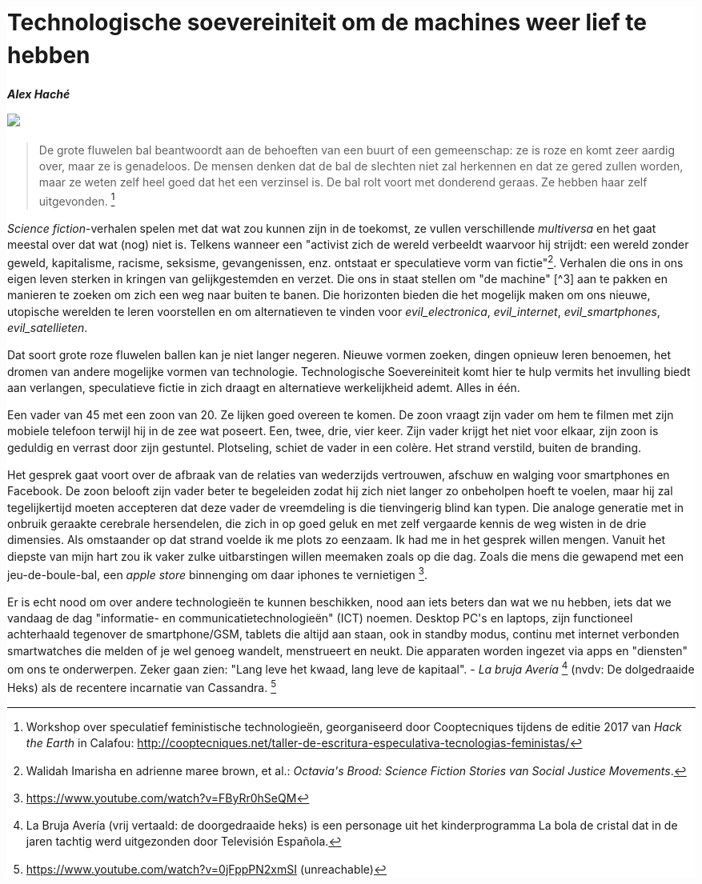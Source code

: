 # Technologische soevereiniteit om de machines weer lief te hebben

***Alex Haché***

![](../../contrib/gfx/illustrations/intro-halfsize.png)

> De grote fluwelen bal beantwoordt aan de behoeften van een buurt of
> een gemeenschap: ze is roze en komt zeer aardig over, maar ze is genadeloos. 
> De mensen denken dat de bal de slechten niet zal herkennen en dat ze gered 
> zullen worden, maar ze weten zelf heel goed dat het een verzinsel is.
> De bal rolt voort met donderend geraas. Ze hebben haar zelf uitgevonden. [^1]

*Science fiction*-verhalen spelen met dat wat zou kunnen zijn in de toekomst, 
ze vullen verschillende *multiversa* en het gaat meestal over dat wat (nog) niet is.
Telkens wanneer een "activist zich de wereld verbeeldt waarvoor hij strijdt: 
een wereld zonder geweld, kapitalisme, racisme, seksisme, gevangenissen, enz. 
ontstaat er speculatieve vorm van fictie"[^2].
Verhalen die ons in ons eigen leven sterken in kringen van gelijkgestemden en verzet.
Die ons in staat stellen om "de machine" [^3] aan te pakken en manieren te 
zoeken om zich een weg naar buiten te banen. Die horizonten bieden die het 
mogelijk maken om ons nieuwe, utopische werelden te leren voorstellen 
en om alternatieven te vinden voor *evil_electronica*, *evil_internet*, 
*evil_smartphones*, *evil_satellieten*.

Dat soort grote roze fluwelen ballen kan je niet langer negeren.
Nieuwe vormen zoeken, dingen opnieuw leren benoemen, het dromen van 
andere mogelijke vormen van technologie.  Technologische Soevereiniteit komt hier te 
hulp vermits het invulling biedt aan verlangen, speculatieve fictie in zich draagt 
en alternatieve werkelijkheid ademt. Alles in één.

Een vader van 45 met een zoon van 20.  Ze lijken goed overeen te komen. De
zoon vraagt zijn vader om hem te filmen met zijn mobiele telefoon terwijl hij in 
de zee wat poseert.  Een, twee, drie, vier keer. Zijn vader krijgt het niet voor elkaar,
zijn zoon is geduldig en verrast door zijn gestuntel. Plotseling, schiet de vader 
in een colère. Het strand verstild, buiten de branding.

Het gesprek gaat voort over de afbraak van de relaties van
wederzijds vertrouwen, afschuw en walging voor smartphones en Facebook.
De zoon belooft zijn vader beter te begeleiden zodat hij zich niet langer zo 
onbeholpen hoeft te voelen, maar hij zal tegelijkertijd moeten accepteren 
dat deze vader de vreemdeling is die tienvingerig blind kan typen. Die analoge 
generatie met in onbruik geraakte cerebrale hersendelen, die zich in op goed geluk 
en met zelf vergaarde kennis de weg wisten in de drie dimensies.
Als omstaander op dat strand voelde ik me plots zo eenzaam. 
Ik had me in het gesprek willen mengen. 
Vanuit het diepste van mijn hart zou ik vaker zulke uitbarstingen willen meemaken 
zoals op die dag. Zoals die mens die gewapend met een jeu-de-boule-bal, 
een *apple store* binnenging om daar iphones te vernietigen [^4].

Er is echt nood om over andere technologieën te kunnen beschikken, nood aan iets 
beters dan wat we nu hebben, iets dat we vandaag de dag "informatie- en 
communicatietechnologieën" (ICT) noemen. Desktop PC's en laptops, zijn functioneel 
achterhaald tegenover de smartphone/GSM, tablets die altijd aan staan, ook in 
standby modus, continu met internet verbonden smartwatches die melden of 
je wel genoeg wandelt, menstrueert en neukt. Die apparaten worden ingezet via 
apps en "diensten" om ons te onderwerpen. Zeker gaan zien: "Lang leve het 
kwaad, lang leve de kapitaal". - *La bruja Avería* [^5] 
(nvdv: De dolgedraaide Heks) als de recentere incarnatie van Cassandra. [^6]


[^1]: Workshop over speculatief feministische technologieën, georganiseerd door Cooptecniques tijdens de editie 2017 van *Hack the Earth* in Calafou: http://cooptecniques.net/taller-de-escritura-especulativa-tecnologias-feministas/
[^2]: Walidah Imarisha en adrienne maree brown, et al.: *Octavia's Brood: Science Fiction Stories van Social Justice Movements*.
[^4]: https://www.youtube.com/watch?v=FByRr0hSeQM
[^5]: La Bruja Avería (vrij vertaald: de doorgedraaide heks) is een personage uit het kinderprogramma La bola de cristal dat in de jaren tachtig werd uitgezonden door Televisión Española.
[^6]: https://www.youtube.com/watch?v=0jFppPN2xmSI (unreachable)
[^7]: https://nl.wikipedia.org/wiki/Technologische_singulariteit
[^8]: Amazonianen verzetten zich tegen het claimen van het .amazon tld door Amazon TM: https://bestbits.net/amazon/
[^9]: Foxconn: De machine is uw heer en uw meester: https://agone.org/centmillesignes/lamachineesttonseigneurettonmaitre/ Zie verder: https://goodelectronics.org/jenny-chan-reviews-ten-years-struggles-foxconn/
[^10]: Speciale Economische Zone: https://nl.wikipedia.org/wiki/Speciale_Economische_Zone
[^11]: Gynepunk: https://gynepunk.hotglue.me/ [ES] & http://hackteria.org/wiki/GynePUNK [EN]
[^12]: Voja Antonić: https://en.wikipedia.org/wiki/Voja_Antonic  https://archive.org/details/20140418VojaAntonicTalkHackTheBiblioCalafou - https://hackaday.io/projects/hacker/65061 - https://twitter.com/voja_antonic?lang=en
[^13]: Roberto Verzola: https://rverzola.wordpress.com/ - https://wiki.p2pfoundation.net/Roberto_Verzola
[^14]: http://www.eldiario.es/hojaderouter/internet/Onno_W-_Purbo-wokbolic-wajanbolic-internet-wifi_0_520048966.html - https://twitter.com/onnowpurbo - Wokbolik, wat is dat? https://www.youtube.com/watch?v=b_7c_XDmySw
[^15]: Tim Jenkin: *Talking to Vula: The Story of the Secret Underground Communications Network of Operation Vula, 1995*.  *De Vula Connection*, documentaire, 2014: https://www.youtube.com/watch?v=zSOTVfNe54A .  *Vlucht uit Pretoria* https://www.youtube.com/watch?v=0WyeAaYjlxE
[^16]: Nadia Eghbal: *Road and Bridges - De onzichtbare arbeid achter onze digitale infrastructuur*, Ford Foundation, 2016: https://fordfoundcontent.blob.core.windows.net/media/2976/roads-and-bridges-the-unseen-labor-behind-our-digital-infrastructure.pdf
[^17]: https://en.wikipedia.org/wiki/The_Coconut_Revolution
[^18]: https://degooglisons-internet.org
[^19]: https://framabook.org/docs/NRC/Numerique_ReprendreLeControle_CC-By_impress.pdf
[^20]: http://sobtec.cat/
[^21]: http://antimwc.alscarrers.org/
[^22]: http://www.setem.org/blog/cat/catalunya/mobile-social-congress-2017-28-de-febrer-i-1-de-marc
[^23]: https://bits.city/
[^24]: http://latelierpaysan.org/Plans-et-Tutoriels
[^25]: Cathy O'Neil: *Weapons of math distruction: Hoe Big Data de Ongelijkheid vergroot en de Democratie bedreigt*, 2016.
[^26]: http://terminatorstudies.org/map/